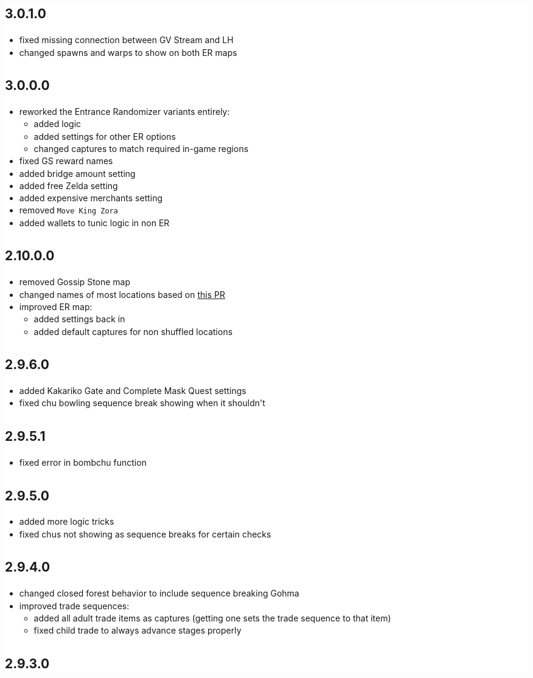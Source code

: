 ## 3.0.1.0

- fixed missing connection between GV Stream and LH
- changed spawns and warps to show on both ER maps

## 3.0.0.0

- reworked the Entrance Randomizer variants entirely:
  - added logic
  - added settings for other ER options
  - changed captures to match required in-game regions
- fixed GS reward names
- added bridge amount setting
- added free Zelda setting
- added expensive merchants setting
- removed `Move King Zora`
- added wallets to tunic logic in non ER

## 2.10.0.0

- removed Gossip Stone map
- changed names of most locations based on [this PR](https://github.com/TestRunnerSRL/OoT-Randomizer/pull/1021)
- improved ER map:
  - added settings back in
  - added default captures for non shuffled locations

## 2.9.6.0

- added Kakariko Gate and Complete Mask Quest settings
- fixed chu bowling sequence break showing when it shouldn't

## 2.9.5.1

- fixed error in bombchu function

## 2.9.5.0

- added more logic tricks
- fixed chus not showing as sequence breaks for certain checks

## 2.9.4.0

- changed closed forest behavior to include sequence breaking Gohma
- improved trade sequences:
  - added all adult trade items as captures (getting one sets the trade sequence to that item)
  - fixed child trade to always advance stages properly

## 2.9.3.0
